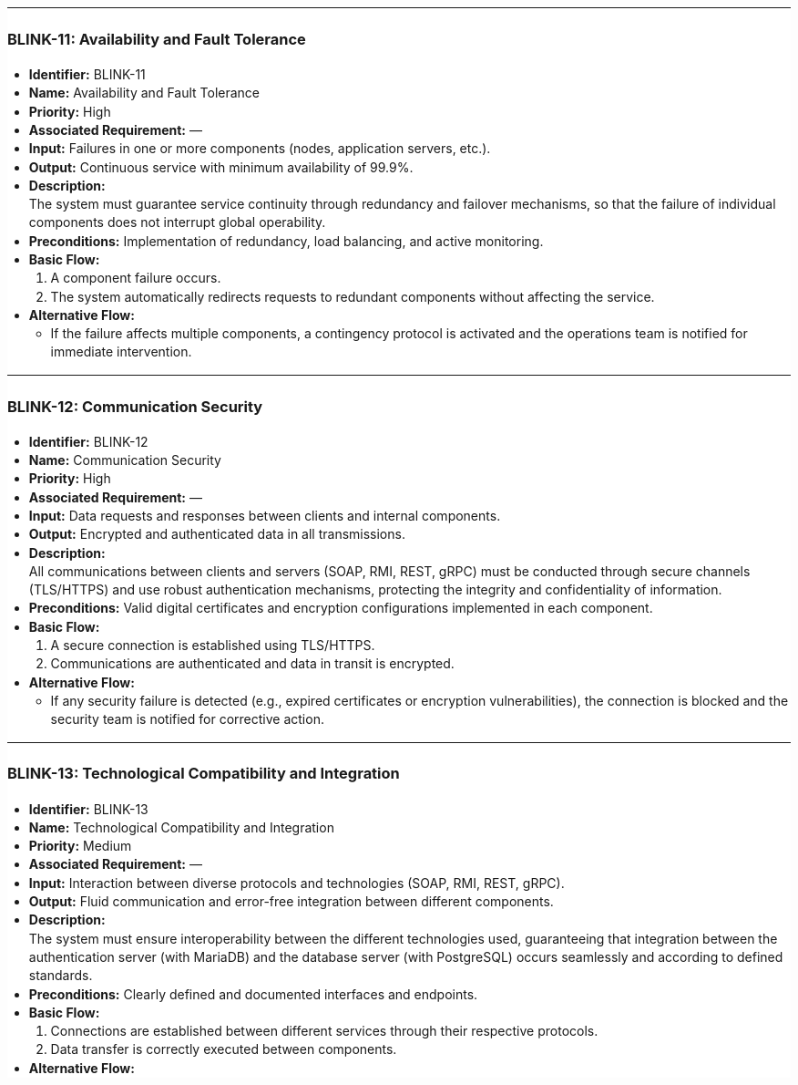 
---

### BLINK-11: Availability and Fault Tolerance

- **Identifier:** BLINK-11  
- **Name:** Availability and Fault Tolerance  
- **Priority:** High  
- **Associated Requirement:** —  
- **Input:** Failures in one or more components (nodes, application servers, etc.).  
- **Output:** Continuous service with minimum availability of 99.9%.  
- **Description:**  
  The system must guarantee service continuity through redundancy and failover mechanisms, so that the failure of individual components does not interrupt global operability.  
- **Preconditions:** Implementation of redundancy, load balancing, and active monitoring.  
- **Basic Flow:**  
  1. A component failure occurs.  
  2. The system automatically redirects requests to redundant components without affecting the service.  
- **Alternative Flow:**  
  - If the failure affects multiple components, a contingency protocol is activated and the operations team is notified for immediate intervention.

---

### BLINK-12: Communication Security

- **Identifier:** BLINK-12  
- **Name:** Communication Security  
- **Priority:** High  
- **Associated Requirement:** —  
- **Input:** Data requests and responses between clients and internal components.  
- **Output:** Encrypted and authenticated data in all transmissions.  
- **Description:**  
  All communications between clients and servers (SOAP, RMI, REST, gRPC) must be conducted through secure channels (TLS/HTTPS) and use robust authentication mechanisms, protecting the integrity and confidentiality of information.  
- **Preconditions:** Valid digital certificates and encryption configurations implemented in each component.  
- **Basic Flow:**  
  1. A secure connection is established using TLS/HTTPS.  
  2. Communications are authenticated and data in transit is encrypted.  
- **Alternative Flow:**  
  - If any security failure is detected (e.g., expired certificates or encryption vulnerabilities), the connection is blocked and the security team is notified for corrective action.

---

### BLINK-13: Technological Compatibility and Integration

- **Identifier:** BLINK-13  
- **Name:** Technological Compatibility and Integration  
- **Priority:** Medium  
- **Associated Requirement:** —  
- **Input:** Interaction between diverse protocols and technologies (SOAP, RMI, REST, gRPC).  
- **Output:** Fluid communication and error-free integration between different components.  
- **Description:**  
  The system must ensure interoperability between the different technologies used, guaranteeing that integration between the authentication server (with MariaDB) and the database server (with PostgreSQL) occurs seamlessly and according to defined standards.  
- **Preconditions:** Clearly defined and documented interfaces and endpoints.  
- **Basic Flow:**  
  1. Connections are established between different services through their respective protocols.  
  2. Data transfer is correctly executed between components.  
- **Alternative Flow:**  